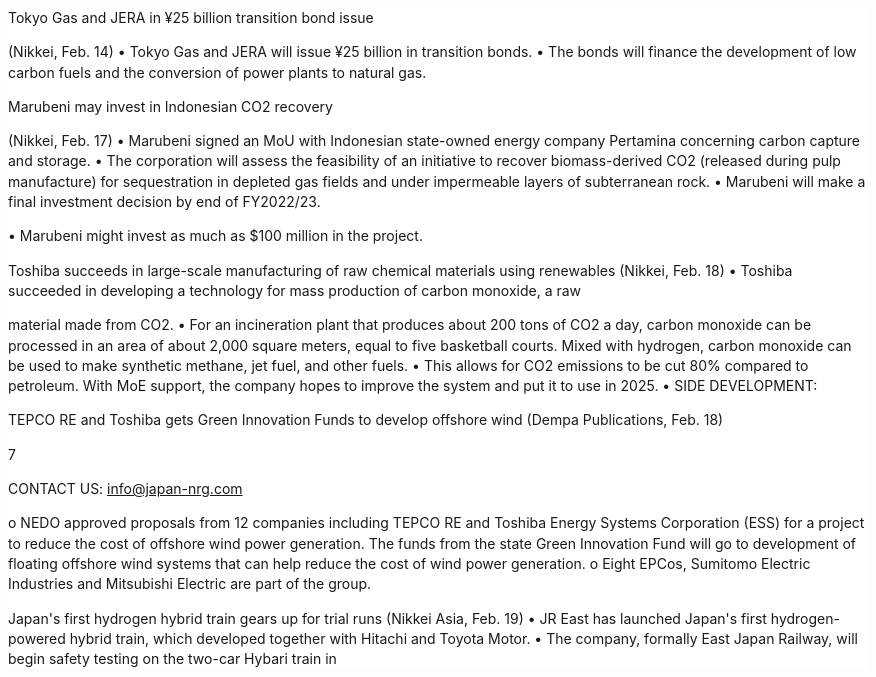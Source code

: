 

Tokyo Gas and JERA in ¥25 billion transition bond issue

(Nikkei, Feb. 14)
•  Tokyo Gas and JERA will issue ¥25 billion in transition bonds.
•  The bonds will finance the development of low carbon fuels and the conversion of power plants to
natural gas.



Marubeni may invest in Indonesian CO2 recovery

(Nikkei, Feb. 17)
•  Marubeni signed an MoU with Indonesian state-owned energy company Pertamina concerning
carbon capture and storage.
•  The corporation will assess the feasibility of an initiative to recover biomass-derived CO2 (released
during pulp manufacture) for sequestration in depleted gas fields and under impermeable layers of
subterranean rock.
•  Marubeni will make a final investment decision by end of FY2022/23.

•  Marubeni might invest as much as $100 million in the project.



Toshiba succeeds in large-scale manufacturing of raw chemical materials using renewables
(Nikkei, Feb. 18)
•  Toshiba succeeded in developing a technology for mass production of carbon monoxide, a raw

material made from CO2.
•  For an incineration plant that produces about 200 tons of CO2 a day, carbon monoxide can be
processed in an area of about 2,000 square meters, equal to five basketball courts. Mixed with
hydrogen, carbon monoxide can be used to make synthetic methane, jet fuel, and other fuels.
•  This allows for CO2 emissions to be cut 80% compared to petroleum. With MoE support, the
company hopes to improve the system and put it to use in 2025.
•  SIDE DEVELOPMENT:

TEPCO RE and Toshiba gets Green Innovation Funds to develop offshore wind
(Dempa Publications, Feb. 18)

7


CONTACT  US: info@japan-nrg.com

o  NEDO approved proposals from 12 companies including TEPCO RE and Toshiba Energy
Systems Corporation (ESS) for a project to reduce the cost of offshore wind power
generation. The funds from the state Green Innovation Fund will go to development of
floating offshore wind systems that can help reduce the cost of wind power generation.
o  Eight EPCos, Sumitomo Electric Industries and Mitsubishi Electric are part of the group.




Japan's first hydrogen hybrid train gears up for trial runs
(Nikkei Asia, Feb. 19)
•  JR East has launched Japan's first hydrogen-powered hybrid train, which developed together with
Hitachi and Toyota Motor.
•  The company, formally East Japan Railway, will begin safety testing on the two-car Hybari train in

